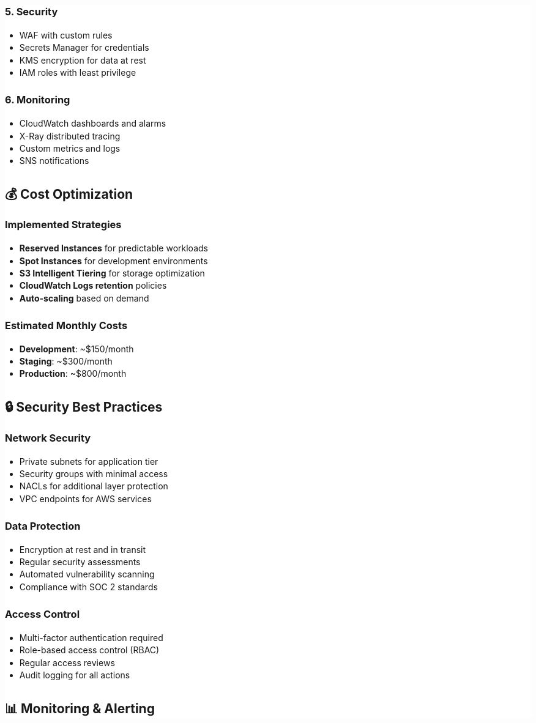 ### **5. Security**
- WAF with custom rules
- Secrets Manager for credentials
- KMS encryption for data at rest
- IAM roles with least privilege

### **6. Monitoring**
- CloudWatch dashboards and alarms
- X-Ray distributed tracing
- Custom metrics and logs
- SNS notifications

## 💰 Cost Optimization

### **Implemented Strategies**
- **Reserved Instances** for predictable workloads
- **Spot Instances** for development environments
- **S3 Intelligent Tiering** for storage optimization
- **CloudWatch Logs retention** policies
- **Auto-scaling** based on demand

### **Estimated Monthly Costs**
- **Development**: ~$150/month
- **Staging**: ~$300/month
- **Production**: ~$800/month

## 🔒 Security Best Practices

### **Network Security**
- Private subnets for application tier
- Security groups with minimal access
- NACLs for additional layer protection
- VPC endpoints for AWS services

### **Data Protection**
- Encryption at rest and in transit
- Regular security assessments
- Automated vulnerability scanning
- Compliance with SOC 2 standards

### **Access Control**
- Multi-factor authentication required
- Role-based access control (RBAC)
- Regular access reviews
- Audit logging for all actions

## 📊 Monitoring & Alerting
